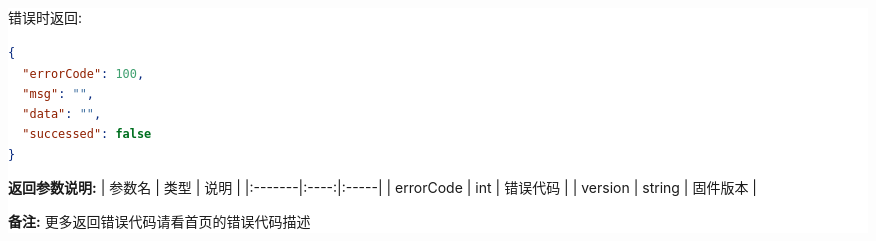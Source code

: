 错误时返回:
```json
{
  "errorCode": 100,
  "msg": "",
  "data": "",
  "successed": false
}
```

**返回参数说明:**
| 参数名 | 类型 | 说明 |
|:-------|:----:|:-----|
| errorCode | int | 错误代码 |
| version | string | 固件版本 |

**备注:**
更多返回错误代码请看首页的错误代码描述 